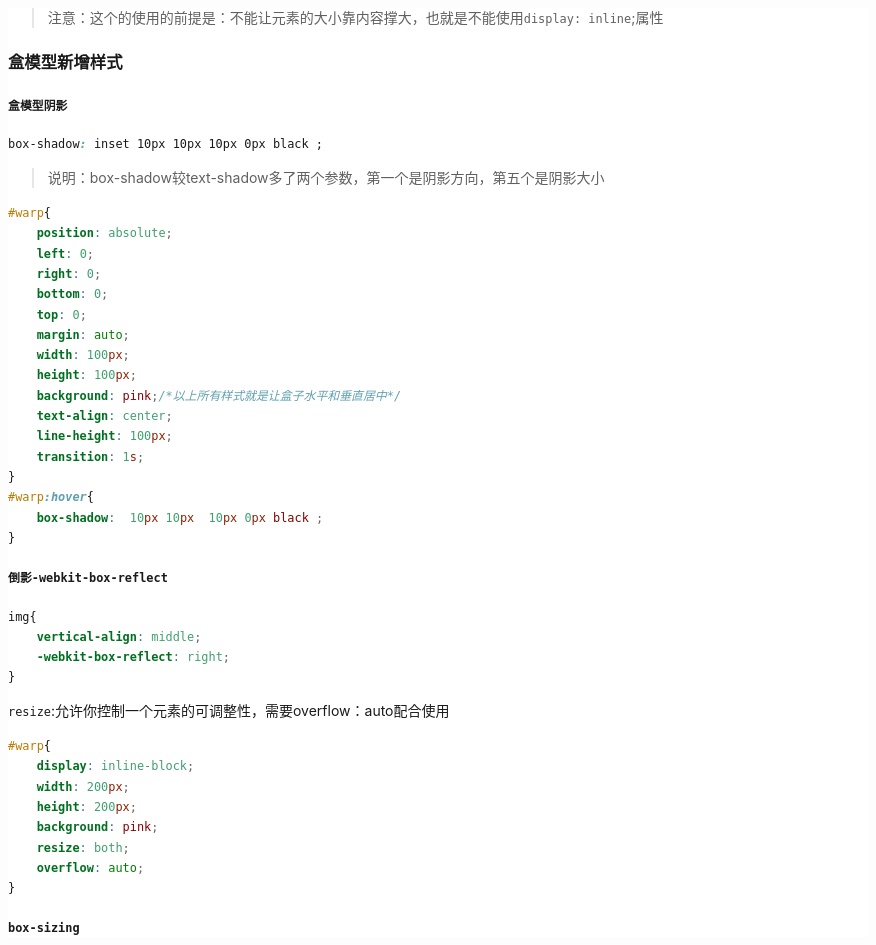 > 注意：这个的使用的前提是：不能让元素的大小靠内容撑大，也就是不能使用`display: inline`;属性

### 盒模型新增样式

#### `盒模型阴影`

```css
box-shadow: inset 10px 10px 10px 0px black ;
```

> 说明：box-shadow较text-shadow多了两个参数，第一个是阴影方向，第五个是阴影大小

```css
#warp{
    position: absolute;
    left: 0;
    right: 0;
    bottom: 0;
    top: 0;
    margin: auto;
    width: 100px;
    height: 100px;
    background: pink;/*以上所有样式就是让盒子水平和垂直居中*/
    text-align: center;
    line-height: 100px;
    transition: 1s;
}
#warp:hover{
    box-shadow:  10px 10px  10px 0px black ;
}
```

#### `倒影-webkit-box-reflect`

```css
img{
    vertical-align: middle;
    -webkit-box-reflect: right;
}
```

`resize`:允许你控制一个元素的可调整性，需要overflow：auto配合使用

```css
#warp{
    display: inline-block;
    width: 200px;
    height: 200px;
    background: pink;
    resize: both;
    overflow: auto;
}
```

#### `box-sizing`
